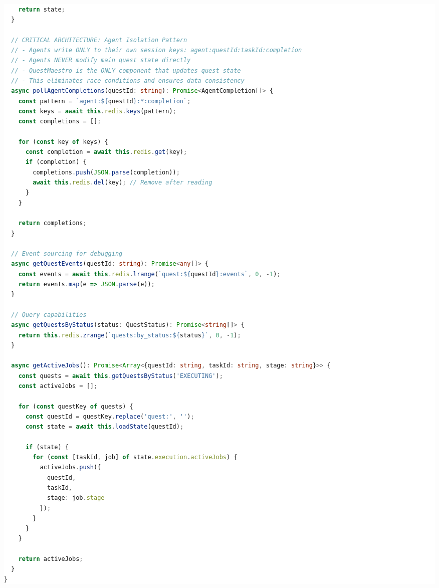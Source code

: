 ```typescript
    return state;
  }
  
  // CRITICAL ARCHITECTURE: Agent Isolation Pattern
  // - Agents write ONLY to their own session keys: agent:questId:taskId:completion
  // - Agents NEVER modify main quest state directly
  // - QuestMaestro is the ONLY component that updates quest state
  // - This eliminates race conditions and ensures data consistency
  async pollAgentCompletions(questId: string): Promise<AgentCompletion[]> {
    const pattern = `agent:${questId}:*:completion`;
    const keys = await this.redis.keys(pattern);
    const completions = [];
    
    for (const key of keys) {
      const completion = await this.redis.get(key);
      if (completion) {
        completions.push(JSON.parse(completion));
        await this.redis.del(key); // Remove after reading
      }
    }
    
    return completions;
  }
  
  // Event sourcing for debugging
  async getQuestEvents(questId: string): Promise<any[]> {
    const events = await this.redis.lrange(`quest:${questId}:events`, 0, -1);
    return events.map(e => JSON.parse(e));
  }
  
  // Query capabilities
  async getQuestsByStatus(status: QuestStatus): Promise<string[]> {
    return this.redis.zrange(`quests:by_status:${status}`, 0, -1);
  }
  
  async getActiveJobs(): Promise<Array<{questId: string, taskId: string, stage: string}>> {
    const quests = await this.getQuestsByStatus('EXECUTING');
    const activeJobs = [];
    
    for (const questKey of quests) {
      const questId = questKey.replace('quest:', '');
      const state = await this.loadState(questId);
      
      if (state) {
        for (const [taskId, job] of state.execution.activeJobs) {
          activeJobs.push({
            questId,
            taskId,
            stage: job.stage
          });
        }
      }
    }
    
    return activeJobs;
  }
}
```
